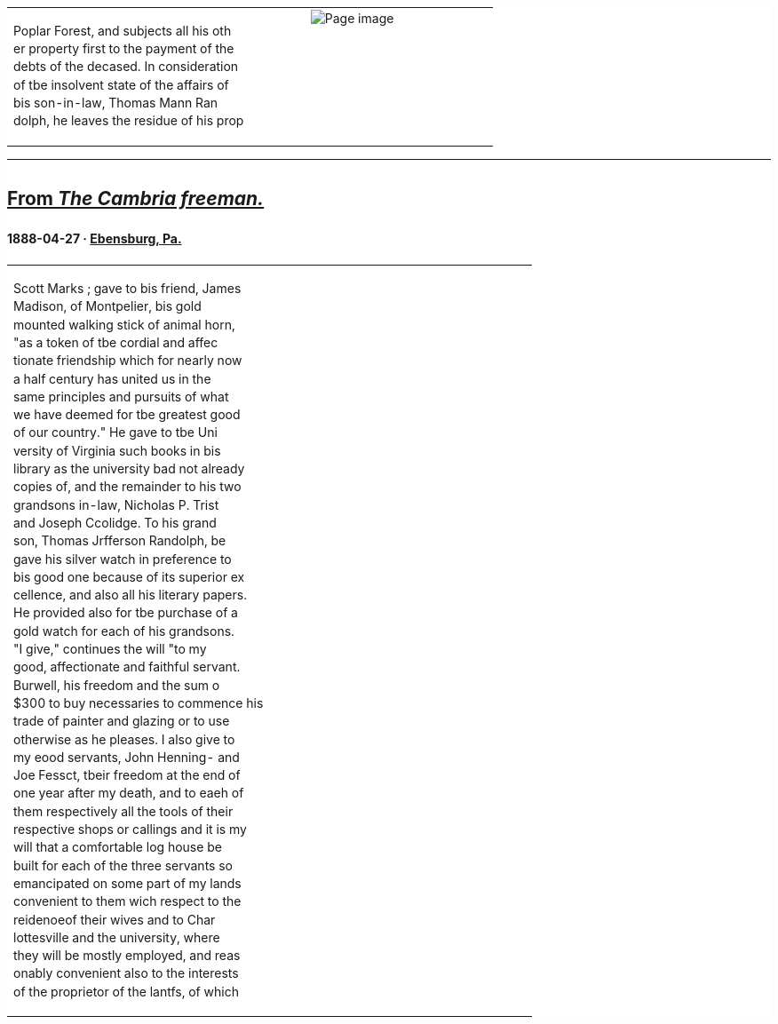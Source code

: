 <table style="width: 100%;"><tr><td style="width: 50%">

  
Poplar Forest, and subjects all his oth  
er property first to the payment of the  
debts of the decased. In consideration  
of tbe insolvent state of the affairs of  
bis son-in-law, Thomas Mann Ran  
dolph, he leaves the residue of his prop
</td><td style="width: 50%; max-height: 75%; margin: auto; display: block;">
<img alt="Page image" src="https://tile.loc.gov/image-services/iiif/service:ndnp:pst:batch_pst_kern_ver01:data:sn83032041:00212477734:1888042701:0180/pct:65.34612748457847,13.530869761153673,10.884167237834133,3.0982424515547544/!600,600/0/default.jpg"/>
</td>
</tr></table>

---

## [From _The Cambria freeman._](https://www.loc.gov/resource/sn83032041/1888-04-27/ed-1/?sp=4)

#### 1888-04-27 &middot; [Ebensburg, Pa.](http://dbpedia.org/resource/Ebensburg%2C_Pennsylvania)

<table style="width: 100%;"><tr><td style="width: 50%">

  
Scott Marks ; gave to bis friend, James  
Madison, of Montpelier, bis gold­  
mounted walking stick of animal horn,  
&quot;as a token of tbe cordial and affec­  
tionate friendship which for nearly now  
a half century has united us in the  
same principles and pursuits of what  
we have deemed for tbe greatest good  
of our country.&quot; He gave to tbe Uni­  
versity of Virginia such books in bis  
library as the university bad not already  
copies of, and the remainder to his two  
grandsons in-law, Nicholas P. Trist  
and Joseph Ccolidge. To his grand­  
son, Thomas Jrfferson Randolph, be  
gave his silver watch in preference to  
bis good one because of its superior ex  
cellence, and also all his literary papers.  
He provided also for tbe purchase of a  
gold watch for each of his grandsons.  
&quot;I give,&quot; continues the will &quot;to my  
good, affectionate and faithful servant.  
Burwell, his freedom and the sum o  
$300 to buy necessaries to commence his  
trade of painter and glazing or to use  
otherwise as he pleases. I also give to  
my eood servants, John Henning- and  
Joe Fessct, tbeir freedom at the end of  
one year after my death, and to eaeh of  
them respectively all the tools of their  
respective shops or callings and it is my  
will that a comfortable log house be  
built for each of the three servants so  
emancipated on some part of my lands  
convenient to them wich respect to the  
reidenoeof their wives and to Char­  
lottesville and the university, where  
they will be mostly employed, and reas  
onably convenient also to the interests  
of the proprietor of the lantfs, of which  